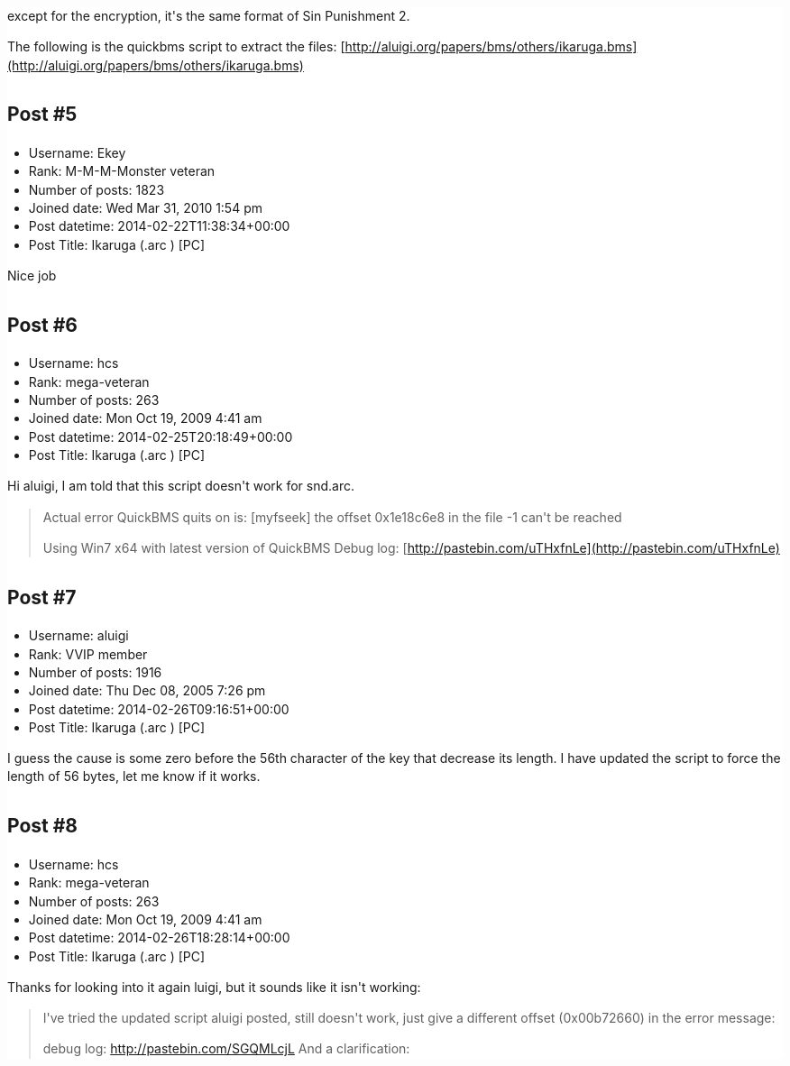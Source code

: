 except for the encryption, it's the same format of Sin Punishment 2.

The following is the quickbms script to extract the files:
[http://aluigi.org/papers/bms/others/ikaruga.bms](http://aluigi.org/papers/bms/others/ikaruga.bms)
## Post #5
- Username: Ekey
- Rank: M-M-M-Monster veteran
- Number of posts: 1823
- Joined date: Wed Mar 31, 2010 1:54 pm
- Post datetime: 2014-02-22T11:38:34+00:00
- Post Title: Ikaruga (.arc ) [PC]

Nice job
## Post #6
- Username: hcs
- Rank: mega-veteran
- Number of posts: 263
- Joined date: Mon Oct 19, 2009 4:41 am
- Post datetime: 2014-02-25T20:18:49+00:00
- Post Title: Ikaruga (.arc ) [PC]

Hi aluigi, I am told that this script doesn't work for snd.arc.

> Actual error QuickBMS quits on is: [myfseek] the offset 0x1e18c6e8 in the file -1 can't be reached
>
> Using Win7 x64 with latest version of QuickBMS
Debug log: [http://pastebin.com/uTHxfnLe](http://pastebin.com/uTHxfnLe)
## Post #7
- Username: aluigi
- Rank: VVIP member
- Number of posts: 1916
- Joined date: Thu Dec 08, 2005 7:26 pm
- Post datetime: 2014-02-26T09:16:51+00:00
- Post Title: Ikaruga (.arc ) [PC]

I guess the cause is some zero before the 56th character of the key that decrease its length.
I have updated the script to force the length of 56 bytes, let me know if it works.
## Post #8
- Username: hcs
- Rank: mega-veteran
- Number of posts: 263
- Joined date: Mon Oct 19, 2009 4:41 am
- Post datetime: 2014-02-26T18:28:14+00:00
- Post Title: Ikaruga (.arc ) [PC]

Thanks for looking into it again luigi, but it sounds like it isn't working:

> I've tried the updated script aluigi posted, still doesn't work, just give a different offset (0x00b72660) in the error message:
>
> 
>
> debug log: http://pastebin.com/SGQMLcjL
And a clarification:

